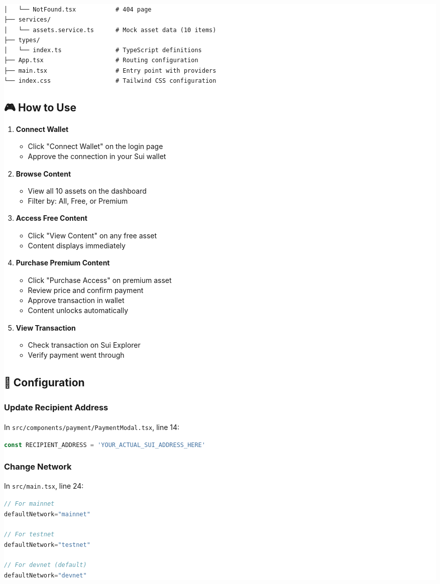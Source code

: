 ```
│   └── NotFound.tsx           # 404 page
├── services/
│   └── assets.service.ts      # Mock asset data (10 items)
├── types/
│   └── index.ts               # TypeScript definitions
├── App.tsx                    # Routing configuration
├── main.tsx                   # Entry point with providers
└── index.css                  # Tailwind CSS configuration
```

## 🎮 How to Use

1. **Connect Wallet**
   - Click "Connect Wallet" on the login page
   - Approve the connection in your Sui wallet

2. **Browse Content**
   - View all 10 assets on the dashboard
   - Filter by: All, Free, or Premium

3. **Access Free Content**
   - Click "View Content" on any free asset
   - Content displays immediately

4. **Purchase Premium Content**
   - Click "Purchase Access" on premium asset
   - Review price and confirm payment
   - Approve transaction in wallet
   - Content unlocks automatically

5. **View Transaction**
   - Check transaction on Sui Explorer
   - Verify payment went through

## 🔧 Configuration

### Update Recipient Address

In `src/components/payment/PaymentModal.tsx`, line 14:

```typescript
const RECIPIENT_ADDRESS = 'YOUR_ACTUAL_SUI_ADDRESS_HERE'
```

### Change Network

In `src/main.tsx`, line 24:

```typescript
// For mainnet
defaultNetwork="mainnet"

// For testnet
defaultNetwork="testnet"

// For devnet (default)
defaultNetwork="devnet"
```
